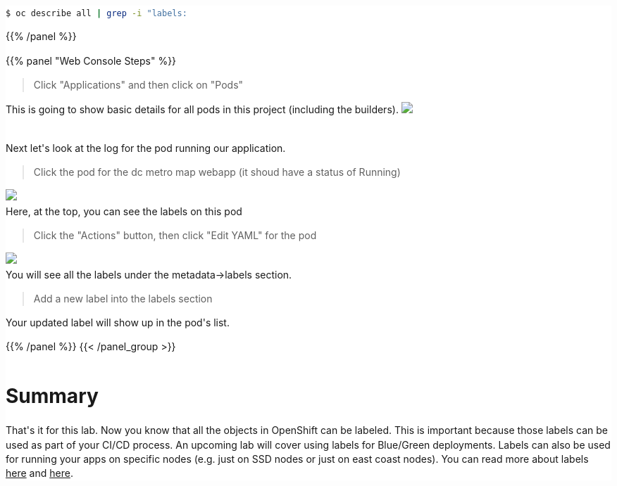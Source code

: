 ```bash
$ oc describe all | grep -i "labels:
```

{{% /panel %}}

{{% panel "Web Console Steps" %}}

<blockquote>
Click "Applications" and then click on "Pods"
</blockquote>
This is going to show basic details for all pods in this project (including the builders).
<img src="/static/openshift_101_dcmetromap/ocp-lab-labels-pods.png" width="900"></br>
</br>

Next let's look at the log for the pod running our application.
</br>

<blockquote>
Click the pod for the dc metro map webapp (it shoud have a status of Running)
</blockquote>
<img src="/static/openshift_101_dcmetromap/ocp-lab-labels-poddetails.png" width="900"></br>
Here, at the top, you can see the labels on this pod

<blockquote>
Click the "Actions" button, then click "Edit YAML" for the pod
</blockquote>
<img src="/static/openshift_101_dcmetromap/ocp-lab-labels-podedit.png" width="900"><br/>
You will see all the labels under the metadata->labels section.

<blockquote>
Add a new label into the labels section
</blockquote>
Your updated label will show up in the pod's list.

{{% /panel %}}
{{< /panel_group >}}

# Summary
That's it for this lab. Now you know that all the objects in OpenShift can be labeled.  This is important because those labels can be used as part of your CI/CD process.  An upcoming lab will cover using labels for Blue/Green deployments. Labels can also be used for running your apps on specific nodes (e.g. just on SSD nodes or just on east coast nodes).  You can read more about labels [here][1] and [here][2].


[1]: https://docs.openshift.com/enterprise/latest/architecture/core_concepts/pods_and_services.html#labels
[2]: http://kubernetes.io/docs/user-guide/labels/
